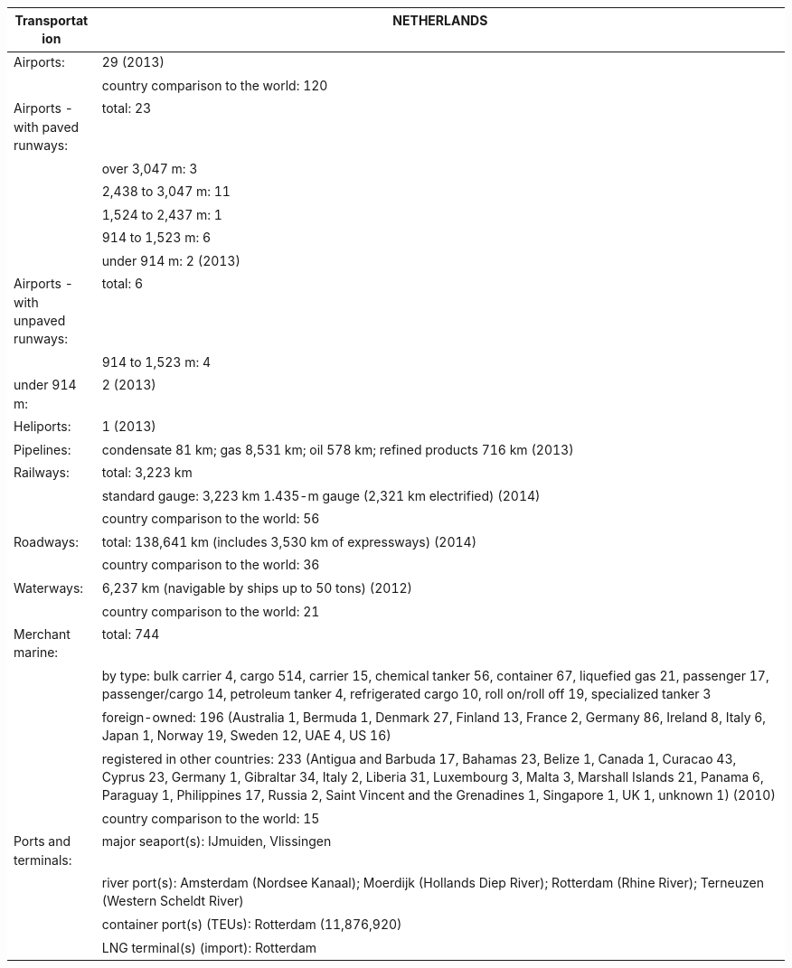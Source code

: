 | Transportation | NETHERLANDS |
| --- | --- |
| Airports: | 29 (2013) |
| | country comparison to the world:  120 |
| Airports - with paved runways: | total: 23 |
| | over 3,047 m: 3 |
| | 2,438 to 3,047 m: 11 |
| | 1,524 to 2,437 m: 1 |
| | 914 to 1,523 m: 6 |
| | under 914 m: 2 (2013) |
| Airports - with unpaved runways: | total: 6 |
| | 914 to 1,523 m: 4 |
| under 914 m: | 2 (2013) |
| Heliports: | 1 (2013) |
| Pipelines: | condensate 81 km; gas 8,531 km; oil 578 km; refined products 716 km (2013) |
| Railways: | total: 3,223 km |
| | standard gauge: 3,223 km 1.435-m gauge (2,321 km electrified) (2014) |
| | country comparison to the world:  56 |
| Roadways: | total: 138,641 km (includes 3,530 km of expressways) (2014) |
| | country comparison to the world:  36 |
| Waterways: | 6,237 km (navigable by ships up to 50 tons) (2012) |
| | country comparison to the world:  21 |
| Merchant marine: | total: 744 |
| | by type: bulk carrier 4, cargo 514, carrier 15, chemical tanker 56, container 67, liquefied gas 21, passenger 17, passenger/cargo 14, petroleum tanker 4, refrigerated cargo 10, roll on/roll off 19, specialized tanker 3 |
| | foreign-owned: 196 (Australia 1, Bermuda 1, Denmark 27, Finland 13, France 2, Germany 86, Ireland 8, Italy 6, Japan 1, Norway 19, Sweden 12, UAE 4, US 16) |
| | registered in other countries: 233 (Antigua and Barbuda 17, Bahamas 23, Belize 1, Canada 1, Curacao 43, Cyprus 23, Germany 1, Gibraltar 34, Italy 2, Liberia 31, Luxembourg 3, Malta 3, Marshall Islands 21, Panama 6, Paraguay 1, Philippines 17, Russia 2, Saint Vincent and the Grenadines 1, Singapore 1, UK 1, unknown 1) (2010) |
| | country comparison to the world:  15 |
| Ports and terminals: | major seaport(s): IJmuiden, Vlissingen |
| | river port(s): Amsterdam (Nordsee Kanaal); Moerdijk (Hollands Diep River); Rotterdam (Rhine River); Terneuzen (Western Scheldt River) |
| | container port(s) (TEUs): Rotterdam (11,876,920) |
| | LNG terminal(s) (import): Rotterdam |
